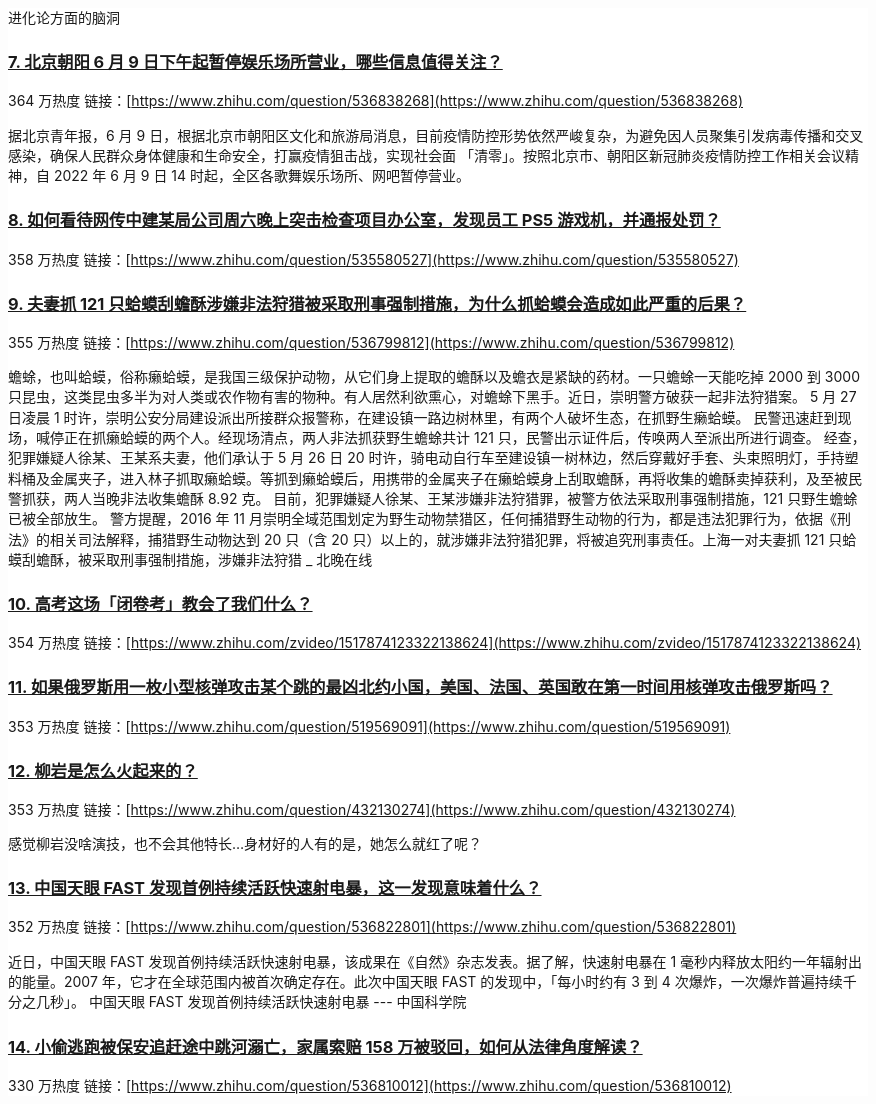 进化论方面的脑洞

### [7. 北京朝阳 6 月 9 日下午起暂停娱乐场所营业，哪些信息值得关注？](https://www.zhihu.com/question/536838268)
364 万热度 链接：[https://www.zhihu.com/question/536838268](https://www.zhihu.com/question/536838268)

据北京青年报，6 月 9 日，根据北京市朝阳区文化和旅游局消息，目前疫情防控形势依然严峻复杂，为避免因人员聚集引发病毒传播和交叉感染，确保人民群众身体健康和生命安全，打赢疫情狙击战，实现社会面 「清零」。按照北京市、朝阳区新冠肺炎疫情防控工作相关会议精神，自 2022 年 6 月 9 日 14 时起，全区各歌舞娱乐场所、网吧暂停营业。

### [8. 如何看待网传中建某局公司周六晚上突击检查项目办公室，发现员工 PS5 游戏机，并通报处罚？](https://www.zhihu.com/question/535580527)
358 万热度 链接：[https://www.zhihu.com/question/535580527](https://www.zhihu.com/question/535580527)



### [9. 夫妻抓 121 只蛤蟆刮蟾酥涉嫌非法狩猎被采取刑事强制措施，为什么抓蛤蟆会造成如此严重的后果？](https://www.zhihu.com/question/536799812)
355 万热度 链接：[https://www.zhihu.com/question/536799812](https://www.zhihu.com/question/536799812)

蟾蜍，也叫蛤蟆，俗称癞蛤蟆，是我国三级保护动物，从它们身上提取的蟾酥以及蟾衣是紧缺的药材。一只蟾蜍一天能吃掉 2000 到 3000 只昆虫，这类昆虫多半为对人类或农作物有害的物种。有人居然利欲熏心，对蟾蜍下黑手。近日，崇明警方破获一起非法狩猎案。 5 月 27 日凌晨 1 时许，崇明公安分局建设派出所接群众报警称，在建设镇一路边树林里，有两个人破坏生态，在抓野生癞蛤蟆。 民警迅速赶到现场，喊停正在抓癞蛤蟆的两个人。经现场清点，两人非法抓获野生蟾蜍共计 121 只，民警出示证件后，传唤两人至派出所进行调查。 经查，犯罪嫌疑人徐某、王某系夫妻，他们承认于 5 月 26 日 20 时许，骑电动自行车至建设镇一树林边，然后穿戴好手套、头束照明灯，手持塑料桶及金属夹子，进入林子抓取癞蛤蟆。等抓到癞蛤蟆后，用携带的金属夹子在癞蛤蟆身上刮取蟾酥，再将收集的蟾酥卖掉获利，及至被民警抓获，两人当晚非法收集蟾酥 8.92 克。 目前，犯罪嫌疑人徐某、王某涉嫌非法狩猎罪，被警方依法采取刑事强制措施，121 只野生蟾蜍已被全部放生。 警方提醒，2016 年 11 月崇明全域范围划定为野生动物禁猎区，任何捕猎野生动物的行为，都是违法犯罪行为，依据《刑法》的相关司法解释，捕猎野生动物达到 20 只（含 20 只）以上的，就涉嫌非法狩猎犯罪，将被追究刑事责任。上海一对夫妻抓 121 只蛤蟆刮蟾酥，被采取刑事强制措施，涉嫌非法狩猎 _ 北晚在线

### [10. 高考这场「闭卷考」教会了我们什么？](https://www.zhihu.com/zvideo/1517874123322138624)
354 万热度 链接：[https://www.zhihu.com/zvideo/1517874123322138624](https://www.zhihu.com/zvideo/1517874123322138624)



### [11. 如果俄罗斯用一枚小型核弹攻击某个跳的最凶北约小国，美国、法国、英国敢在第一时间用核弹攻击俄罗斯吗？](https://www.zhihu.com/question/519569091)
353 万热度 链接：[https://www.zhihu.com/question/519569091](https://www.zhihu.com/question/519569091)



### [12. 柳岩是怎么火起来的？](https://www.zhihu.com/question/432130274)
353 万热度 链接：[https://www.zhihu.com/question/432130274](https://www.zhihu.com/question/432130274)

感觉柳岩没啥演技，也不会其他特长…身材好的人有的是，她怎么就红了呢？

### [13. 中国天眼 FAST 发现首例持续活跃快速射电暴，这一发现意味着什么？](https://www.zhihu.com/question/536822801)
352 万热度 链接：[https://www.zhihu.com/question/536822801](https://www.zhihu.com/question/536822801)

近日，中国天眼 FAST 发现首例持续活跃快速射电暴，该成果在《自然》杂志发表。据了解，快速射电暴在 1 毫秒内释放太阳约一年辐射出的能量。2007 年，它才在全球范围内被首次确定存在。此次中国天眼 FAST 的发现中，「每小时约有 3 到 4 次爆炸，一次爆炸普遍持续千分之几秒」。 中国天眼 FAST 发现首例持续活跃快速射电暴 --- 中国科学院

### [14. 小偷逃跑被保安追赶途中跳河溺亡，家属索赔 158 万被驳回，如何从法律角度解读？](https://www.zhihu.com/question/536810012)
330 万热度 链接：[https://www.zhihu.com/question/536810012](https://www.zhihu.com/question/536810012)
